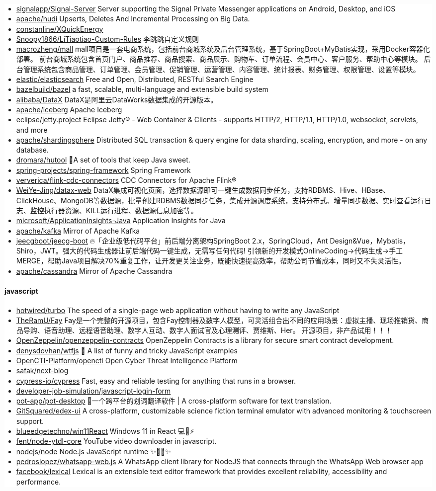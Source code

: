 * [signalapp/Signal-Server](https://github.com/signalapp/Signal-Server) Server supporting the Signal Private Messenger applications on Android, Desktop, and iOS
* [apache/hudi](https://github.com/apache/hudi) Upserts, Deletes And Incremental Processing on Big Data.
* [constanline/XQuickEnergy](https://github.com/constanline/XQuickEnergy)
* [Snoopy1866/LiTiaotiao-Custom-Rules](https://github.com/Snoopy1866/LiTiaotiao-Custom-Rules) 李跳跳自定义规则
* [macrozheng/mall](https://github.com/macrozheng/mall) mall项目是一套电商系统，包括前台商城系统及后台管理系统，基于SpringBoot+MyBatis实现，采用Docker容器化部署。 前台商城系统包含首页门户、商品推荐、商品搜索、商品展示、购物车、订单流程、会员中心、客户服务、帮助中心等模块。 后台管理系统包含商品管理、订单管理、会员管理、促销管理、运营管理、内容管理、统计报表、财务管理、权限管理、设置等模块。
* [elastic/elasticsearch](https://github.com/elastic/elasticsearch) Free and Open, Distributed, RESTful Search Engine
* [bazelbuild/bazel](https://github.com/bazelbuild/bazel) a fast, scalable, multi-language and extensible build system
* [alibaba/DataX](https://github.com/alibaba/DataX) DataX是阿里云DataWorks数据集成的开源版本。
* [apache/iceberg](https://github.com/apache/iceberg) Apache Iceberg
* [eclipse/jetty.project](https://github.com/eclipse/jetty.project) Eclipse Jetty® - Web Container & Clients - supports HTTP/2, HTTP/1.1, HTTP/1.0, websocket, servlets, and more
* [apache/shardingsphere](https://github.com/apache/shardingsphere) Distributed SQL transaction & query engine for data sharding, scaling, encryption, and more - on any database.
* [dromara/hutool](https://github.com/dromara/hutool) 🍬A set of tools that keep Java sweet.
* [spring-projects/spring-framework](https://github.com/spring-projects/spring-framework) Spring Framework
* [ververica/flink-cdc-connectors](https://github.com/ververica/flink-cdc-connectors) CDC Connectors for Apache Flink®
* [WeiYe-Jing/datax-web](https://github.com/WeiYe-Jing/datax-web) DataX集成可视化页面，选择数据源即可一键生成数据同步任务，支持RDBMS、Hive、HBase、ClickHouse、MongoDB等数据源，批量创建RDBMS数据同步任务，集成开源调度系统，支持分布式、增量同步数据、实时查看运行日志、监控执行器资源、KILL运行进程、数据源信息加密等。
* [microsoft/ApplicationInsights-Java](https://github.com/microsoft/ApplicationInsights-Java) Application Insights for Java
* [apache/kafka](https://github.com/apache/kafka) Mirror of Apache Kafka
* [jeecgboot/jeecg-boot](https://github.com/jeecgboot/jeecg-boot) 🔥「企业级低代码平台」前后端分离架构SpringBoot 2.x，SpringCloud，Ant Design&Vue，Mybatis，Shiro，JWT。强大的代码生成器让前后端代码一键生成，无需写任何代码! 引领新的开发模式OnlineCoding->代码生成->手工MERGE，帮助Java项目解决70%重复工作，让开发更关注业务，既能快速提高效率，帮助公司节省成本，同时又不失灵活性。
* [apache/cassandra](https://github.com/apache/cassandra) Mirror of Apache Cassandra

#### javascript
* [hotwired/turbo](https://github.com/hotwired/turbo) The speed of a single-page web application without having to write any JavaScript
* [TheRamU/Fay](https://github.com/TheRamU/Fay) Fay是一个完整的开源项目，包含Fay控制器及数字人模型，可灵活组合出不同的应用场景：虚拟主播、现场推销货、商品导购、语音助理、远程语音助理、数字人互动、数字人面试官及心理测评、贾维斯、Her。 开源项目，非产品试用！！！
* [OpenZeppelin/openzeppelin-contracts](https://github.com/OpenZeppelin/openzeppelin-contracts) OpenZeppelin Contracts is a library for secure smart contract development.
* [denysdovhan/wtfjs](https://github.com/denysdovhan/wtfjs) 🤪 A list of funny and tricky JavaScript examples
* [OpenCTI-Platform/opencti](https://github.com/OpenCTI-Platform/opencti) Open Cyber Threat Intelligence Platform
* [safak/next-blog](https://github.com/safak/next-blog)
* [cypress-io/cypress](https://github.com/cypress-io/cypress) Fast, easy and reliable testing for anything that runs in a browser.
* [developer-job-simulation/javascript-login-form](https://github.com/developer-job-simulation/javascript-login-form)
* [pot-app/pot-desktop](https://github.com/pot-app/pot-desktop) 🌈一个跨平台的划词翻译软件 | A cross-platform software for text translation.
* [GitSquared/edex-ui](https://github.com/GitSquared/edex-ui) A cross-platform, customizable science fiction terminal emulator with advanced monitoring & touchscreen support.
* [blueedgetechno/win11React](https://github.com/blueedgetechno/win11React) Windows 11 in React 💻🌈⚡
* [fent/node-ytdl-core](https://github.com/fent/node-ytdl-core) YouTube video downloader in javascript.
* [nodejs/node](https://github.com/nodejs/node) Node.js JavaScript runtime ✨🐢🚀✨
* [pedroslopez/whatsapp-web.js](https://github.com/pedroslopez/whatsapp-web.js) A WhatsApp client library for NodeJS that connects through the WhatsApp Web browser app
* [facebook/lexical](https://github.com/facebook/lexical) Lexical is an extensible text editor framework that provides excellent reliability, accessibility and performance.